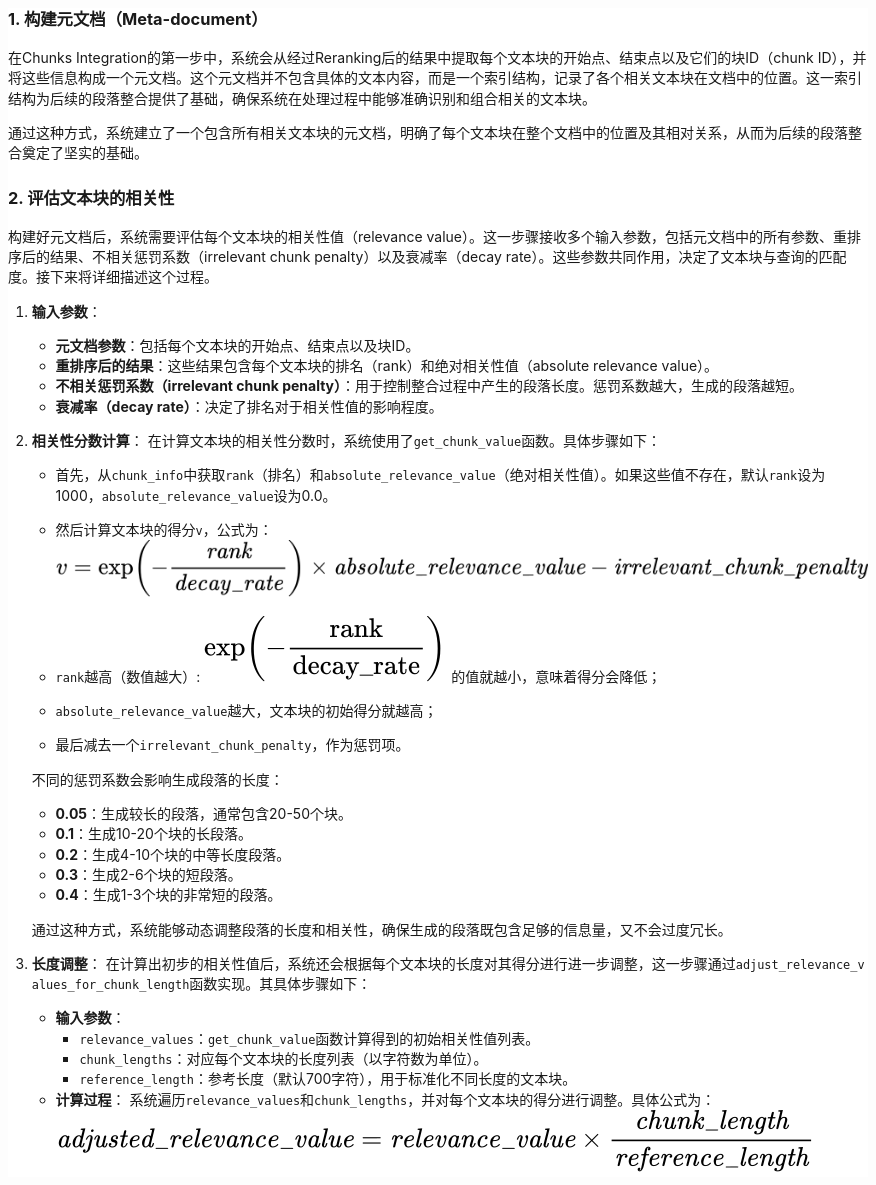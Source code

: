 ### 1. 构建元文档（Meta-document）

在Chunks Integration的第一步中，系统会从经过Reranking后的结果中提取每个文本块的开始点、结束点以及它们的块ID（chunk ID），并将这些信息构成一个元文档。这个元文档并不包含具体的文本内容，而是一个索引结构，记录了各个相关文本块在文档中的位置。这一索引结构为后续的段落整合提供了基础，确保系统在处理过程中能够准确识别和组合相关的文本块。

通过这种方式，系统建立了一个包含所有相关文本块的元文档，明确了每个文本块在整个文档中的位置及其相对关系，从而为后续的段落整合奠定了坚实的基础。

### 2. 评估文本块的相关性

构建好元文档后，系统需要评估每个文本块的相关性值（relevance value）。这一步骤接收多个输入参数，包括元文档中的所有参数、重排序后的结果、不相关惩罚系数（irrelevant chunk penalty）以及衰减率（decay rate）。这些参数共同作用，决定了文本块与查询的匹配度。接下来将详细描述这个过程。

1. **输入参数**：
    - **元文档参数**：包括每个文本块的开始点、结束点以及块ID。
    - **重排序后的结果**：这些结果包含每个文本块的排名（rank）和绝对相关性值（absolute relevance value）。
    - **不相关惩罚系数（irrelevant chunk penalty）**：用于控制整合过程中产生的段落长度。惩罚系数越大，生成的段落越短。
    - **衰减率（decay rate）**：决定了排名对于相关性值的影响程度。
2. **相关性分数计算**：
在计算文本块的相关性分数时，系统使用了`get_chunk_value`函数。具体步骤如下：
    - 首先，从`chunk_info`中获取`rank`（排名）和`absolute_relevance_value`（绝对相关性值）。如果这些值不存在，默认`rank`设为1000，`absolute_relevance_value`设为0.0。
    - 然后计算文本块的得分`v`，公式为：
    ![formula1](/insert_images/formula1.svg)
    
    - `rank`越高（数值越大）:
![formula2](/insert_images/formula2.svg)
    的值就越小，意味着得分会降低；
    - `absolute_relevance_value`越大，文本块的初始得分就越高；
    - 最后减去一个`irrelevant_chunk_penalty`，作为惩罚项。
    
    不同的惩罚系数会影响生成段落的长度：
    
    - **0.05**：生成较长的段落，通常包含20-50个块。
    - **0.1**：生成10-20个块的长段落。
    - **0.2**：生成4-10个块的中等长度段落。
    - **0.3**：生成2-6个块的短段落。
    - **0.4**：生成1-3个块的非常短的段落。
    
    通过这种方式，系统能够动态调整段落的长度和相关性，确保生成的段落既包含足够的信息量，又不会过度冗长。
    
3. **长度调整**：
在计算出初步的相关性值后，系统还会根据每个文本块的长度对其得分进行进一步调整，这一步骤通过`adjust_relevance_values_for_chunk_length`函数实现。其具体步骤如下：
    - **输入参数**：
        - `relevance_values`：`get_chunk_value`函数计算得到的初始相关性值列表。
        - `chunk_lengths`：对应每个文本块的长度列表（以字符数为单位）。
        - `reference_length`：参考长度（默认700字符），用于标准化不同长度的文本块。
    - **计算过程**：
    系统遍历`relevance_values`和`chunk_lengths`，并对每个文本块的得分进行调整。具体公式为：
    ![formula3](/insert_images/formula3.svg)
